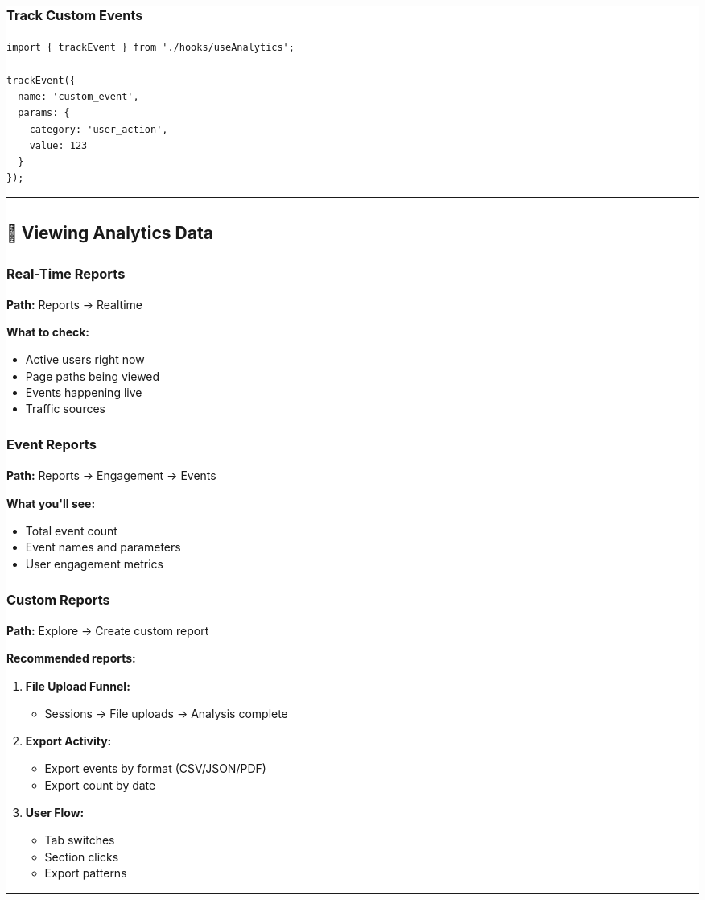 ### **Track Custom Events**

```tsx
import { trackEvent } from './hooks/useAnalytics';

trackEvent({
  name: 'custom_event',
  params: {
    category: 'user_action',
    value: 123
  }
});
```

---

## 🎯 Viewing Analytics Data

### **Real-Time Reports**
**Path:** Reports → Realtime

**What to check:**
- Active users right now
- Page paths being viewed
- Events happening live
- Traffic sources

### **Event Reports**
**Path:** Reports → Engagement → Events

**What you'll see:**
- Total event count
- Event names and parameters
- User engagement metrics

### **Custom Reports**
**Path:** Explore → Create custom report

**Recommended reports:**
1. **File Upload Funnel:**
   - Sessions → File uploads → Analysis complete

2. **Export Activity:**
   - Export events by format (CSV/JSON/PDF)
   - Export count by date

3. **User Flow:**
   - Tab switches
   - Section clicks
   - Export patterns

---
